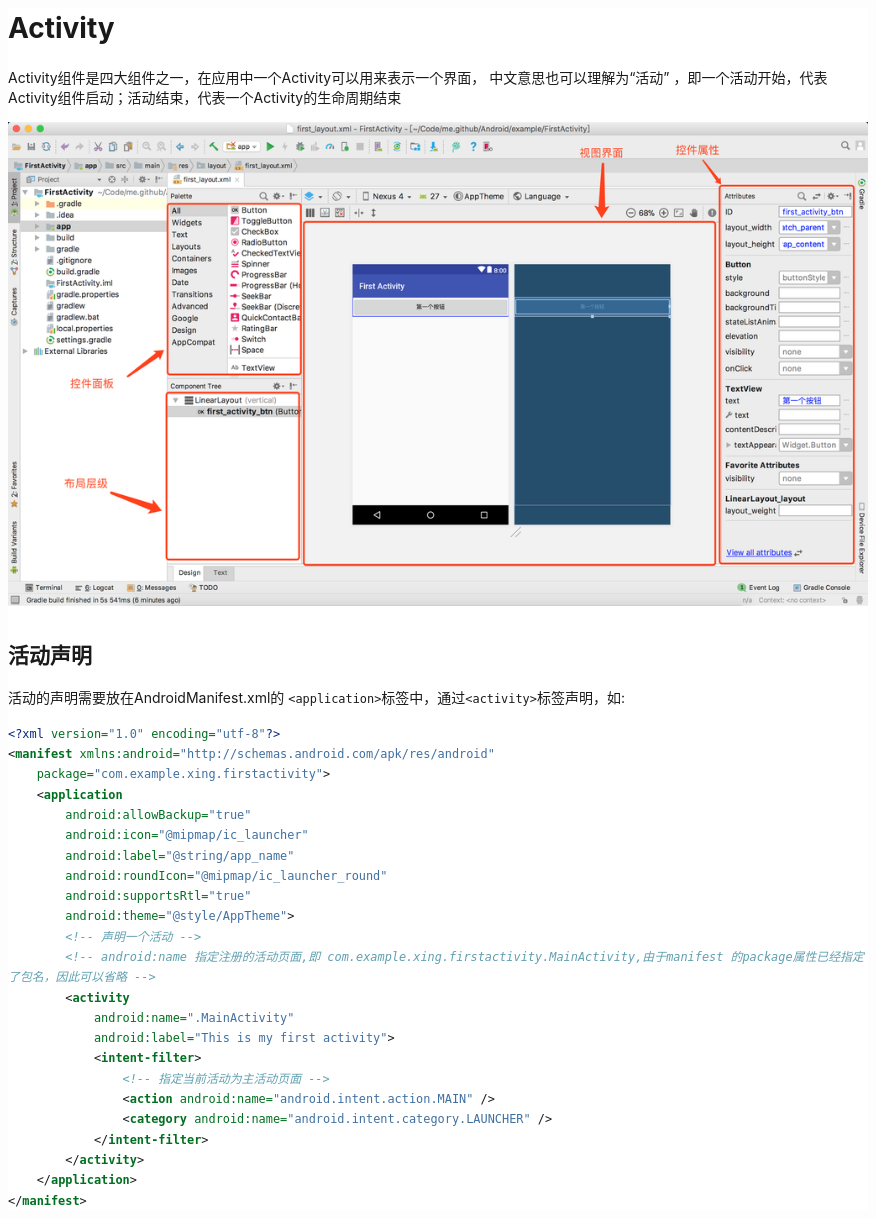 # Activity

Activity组件是四大组件之一，在应用中一个Activity可以用来表示一个界面， 中文意思也可以理解为“活动” ，即一个活动开始，代表Activity组件启动；活动结束，代表一个Activity的生命周期结束

![Android-studio activity 界面](./1.png)

## 活动声明

活动的声明需要放在AndroidManifest.xml的 `<application>`标签中，通过`<activity>`标签声明，如: 

```xml
<?xml version="1.0" encoding="utf-8"?>
<manifest xmlns:android="http://schemas.android.com/apk/res/android"
    package="com.example.xing.firstactivity">
    <application
        android:allowBackup="true"
        android:icon="@mipmap/ic_launcher"
        android:label="@string/app_name"
        android:roundIcon="@mipmap/ic_launcher_round"
        android:supportsRtl="true"
        android:theme="@style/AppTheme">
        <!-- 声明一个活动 -->
        <!-- android:name 指定注册的活动页面,即 com.example.xing.firstactivity.MainActivity,由于manifest 的package属性已经指定了包名，因此可以省略 -->
        <activity
            android:name=".MainActivity"
            android:label="This is my first activity">
            <intent-filter>
                <!-- 指定当前活动为主活动页面 -->
                <action android:name="android.intent.action.MAIN" />
                <category android:name="android.intent.category.LAUNCHER" />
            </intent-filter>
        </activity>
    </application>
</manifest>
```
